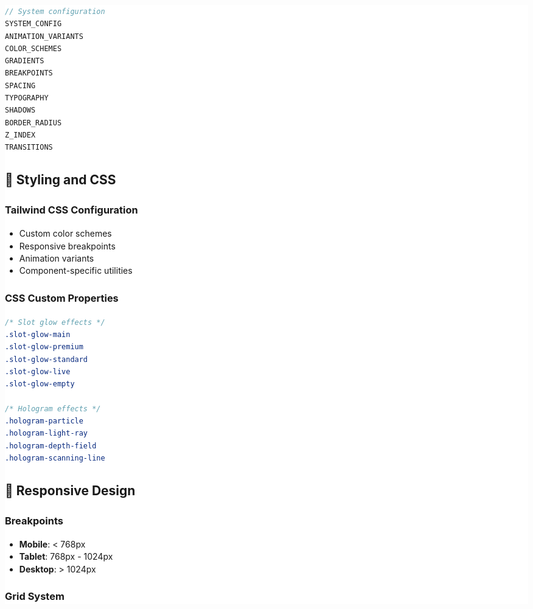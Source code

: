 ```typescript
// System configuration
SYSTEM_CONFIG
ANIMATION_VARIANTS
COLOR_SCHEMES
GRADIENTS
BREAKPOINTS
SPACING
TYPOGRAPHY
SHADOWS
BORDER_RADIUS
Z_INDEX
TRANSITIONS
```

## 🎨 Styling and CSS

### Tailwind CSS Configuration

- Custom color schemes
- Responsive breakpoints
- Animation variants
- Component-specific utilities

### CSS Custom Properties

```css
/* Slot glow effects */
.slot-glow-main
.slot-glow-premium
.slot-glow-standard
.slot-glow-live
.slot-glow-empty

/* Hologram effects */
.hologram-particle
.hologram-light-ray
.hologram-depth-field
.hologram-scanning-line
```

## 📱 Responsive Design

### Breakpoints

- **Mobile**: < 768px
- **Tablet**: 768px - 1024px
- **Desktop**: > 1024px

### Grid System
